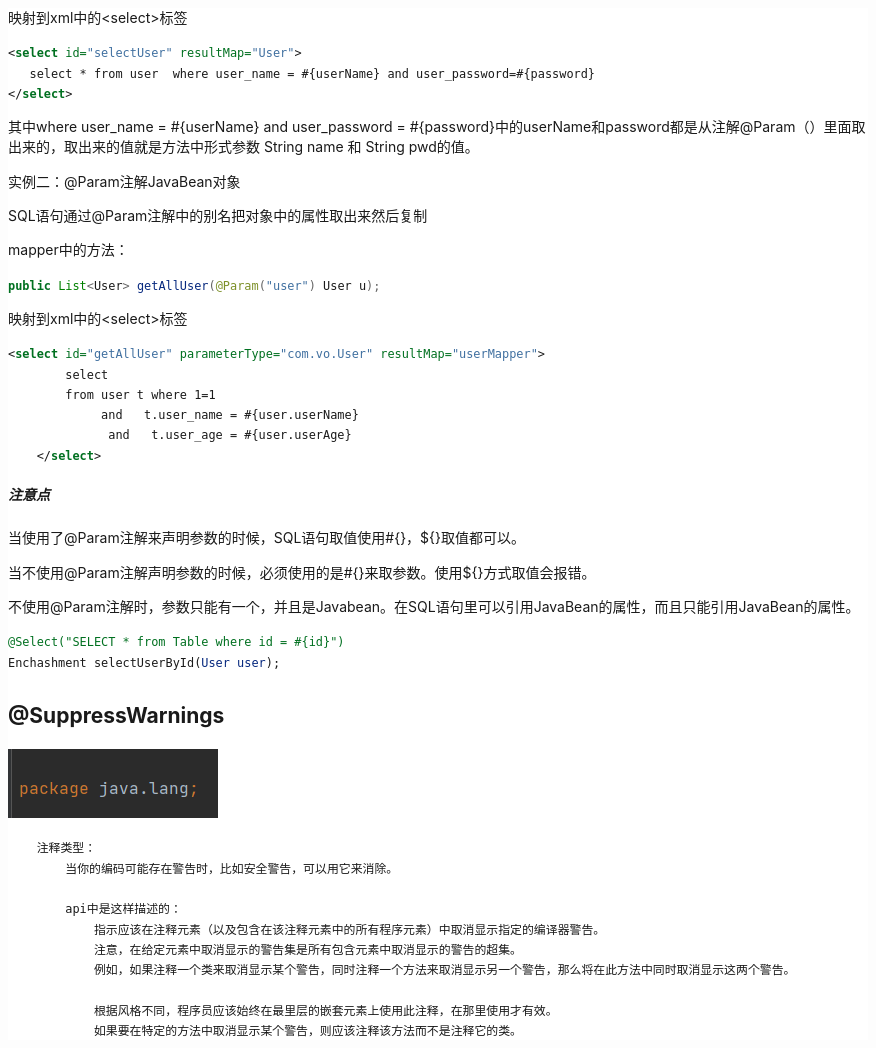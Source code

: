 映射到xml中的\<select>标签
```xml
<select id="selectUser" resultMap="User">  
   select * from user  where user_name = #{userName} and user_password=#{password}  
</select>
```

其中where user_name = #{userName} and user_password = #{password}中的userName和password都是从注解@Param（）里面取出来的，取出来的值就是方法中形式参数 String name 和 String pwd的值。

实例二：@Param注解JavaBean对象

SQL语句通过@Param注解中的别名把对象中的属性取出来然后复制

mapper中的方法： 

```java
public List<User> getAllUser(@Param("user") User u);

```

映射到xml中的\<select>标签

```xml
<select id="getAllUser" parameterType="com.vo.User" resultMap="userMapper">  
        select   
        from user t where 1=1  
             and   t.user_name = #{user.userName}  
              and   t.user_age = #{user.userAge}  
    </select>  
```

##### 注意点

当使用了@Param注解来声明参数的时候，SQL语句取值使用#{}，${}取值都可以。

当不使用@Param注解声明参数的时候，必须使用的是#{}来取参数。使用${}方式取值会报错。

不使用@Param注解时，参数只能有一个，并且是Javabean。在SQL语句里可以引用JavaBean的属性，而且只能引用JavaBean的属性。


```sql
@Select("SELECT * from Table where id = #{id}")
Enchashment selectUserById(User user);
```

## @SuppressWarnings

![image-20230321170955479](sugoncloud-ssm.assets/image-20230321170955479.png)

```
    注释类型：
        当你的编码可能存在警告时，比如安全警告，可以用它来消除。

        api中是这样描述的：
            指示应该在注释元素（以及包含在该注释元素中的所有程序元素）中取消显示指定的编译器警告。
            注意，在给定元素中取消显示的警告集是所有包含元素中取消显示的警告的超集。
            例如，如果注释一个类来取消显示某个警告，同时注释一个方法来取消显示另一个警告，那么将在此方法中同时取消显示这两个警告。

            根据风格不同，程序员应该始终在最里层的嵌套元素上使用此注释，在那里使用才有效。
            如果要在特定的方法中取消显示某个警告，则应该注释该方法而不是注释它的类。
```
